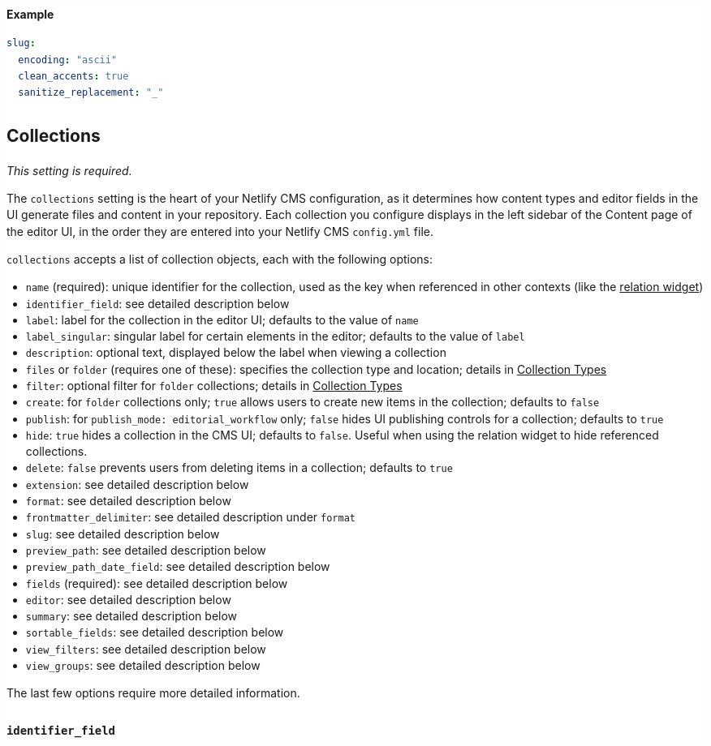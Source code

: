 **Example**

```yaml
slug:
  encoding: "ascii"
  clean_accents: true
  sanitize_replacement: "_"
```

## Collections

*This setting is required.*

The `collections` setting is the heart of your Netlify CMS configuration, as it determines how content types and editor fields in the UI generate files and content in your repository. Each collection you configure displays in the left sidebar of the Content page of the editor UI, in the order they are entered into your Netlify CMS `config.yml` file.

`collections` accepts a list of collection objects, each with the following options:

* `name` (required): unique identifier for the collection, used as the key when referenced in other contexts (like the [relation widget](../widgets/#relation))
* `identifier_field`: see detailed description below
* `label`: label for the collection in the editor UI; defaults to the value of `name`
* `label_singular`: singular label for certain elements in the editor; defaults to the value of `label`
* `description`: optional text, displayed below the label when viewing a collection
* `files` or `folder` (requires one of these): specifies the collection type and location; details in [Collection Types](../collection-types)
* `filter`: optional filter for `folder` collections; details in [Collection Types](../collection-types)
* `create`: for `folder` collections only; `true` allows users to create new items in the collection; defaults to `false`
* `publish`: for `publish_mode: editorial_workflow` only; `false` hides UI publishing controls for a collection; defaults to `true`
* `hide`: `true` hides a collection in the CMS UI; defaults to `false`. Useful when using the relation widget to hide referenced collections.
* `delete`: `false` prevents users from deleting items in a collection; defaults to `true`
* `extension`: see detailed description below
* `format`: see detailed description below
* `frontmatter_delimiter`: see detailed description under `format`
* `slug`: see detailed description below
* `preview_path`: see detailed description below
* `preview_path_date_field`: see detailed description below
* `fields` (required): see detailed description below
* `editor`: see detailed description below
* `summary`: see detailed description below
* `sortable_fields`: see detailed description below
* `view_filters`: see detailed description below
* `view_groups`: see detailed description below

The last few options require more detailed information.

### `identifier_field`
